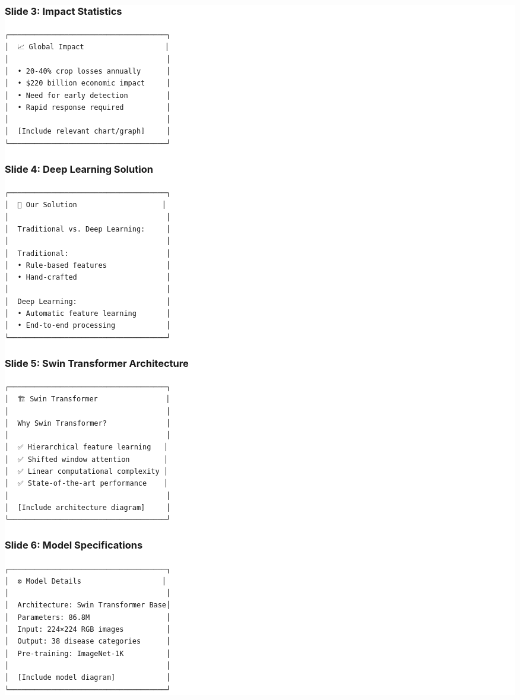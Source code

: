 ### **Slide 3: Impact Statistics**
```
┌─────────────────────────────────────┐
│  📈 Global Impact                   │
│                                     │
│  • 20-40% crop losses annually      │
│  • $220 billion economic impact     │
│  • Need for early detection         │
│  • Rapid response required          │
│                                     │
│  [Include relevant chart/graph]     │
└─────────────────────────────────────┘
```

### **Slide 4: Deep Learning Solution**
```
┌─────────────────────────────────────┐
│  🤖 Our Solution                    │
│                                     │
│  Traditional vs. Deep Learning:     │
│                                     │
│  Traditional:                       │
│  • Rule-based features              │
│  • Hand-crafted                     │
│                                     │
│  Deep Learning:                     │
│  • Automatic feature learning       │
│  • End-to-end processing            │
└─────────────────────────────────────┘
```

### **Slide 5: Swin Transformer Architecture**
```
┌─────────────────────────────────────┐
│  🏗️ Swin Transformer                │
│                                     │
│  Why Swin Transformer?              │
│                                     │
│  ✅ Hierarchical feature learning   │
│  ✅ Shifted window attention        │
│  ✅ Linear computational complexity │
│  ✅ State-of-the-art performance    │
│                                     │
│  [Include architecture diagram]     │
└─────────────────────────────────────┘
```

### **Slide 6: Model Specifications**
```
┌─────────────────────────────────────┐
│  ⚙️ Model Details                   │
│                                     │
│  Architecture: Swin Transformer Base│
│  Parameters: 86.8M                  │
│  Input: 224×224 RGB images          │
│  Output: 38 disease categories      │
│  Pre-training: ImageNet-1K          │
│                                     │
│  [Include model diagram]            │
└─────────────────────────────────────┘
```
